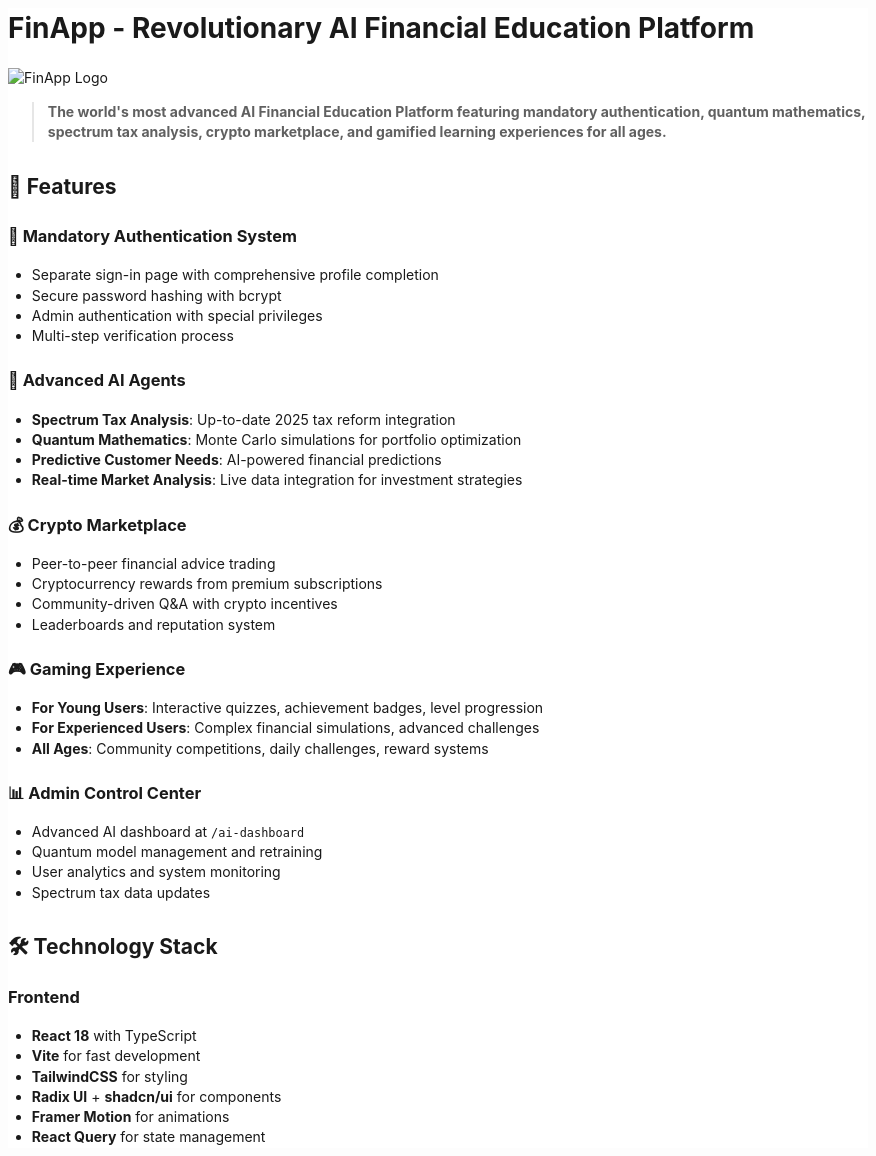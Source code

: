# FinApp - Revolutionary AI Financial Education Platform

![FinApp Logo](https://img.shields.io/badge/FinApp-AI%20Financial%20Platform-blue?style=for-the-badge&logo=data:image/svg+xml;base64,PHN2ZyB3aWR0aD0iMjQiIGhlaWdodD0iMjQiIHZpZXdCb3g9IjAgMCAyNCAyNCIgZmlsbD0ibm9uZSIgeG1sbnM9Imh0dHA6Ly93d3cudzMub3JnLzIwMDAvc3ZnIj4KPHBhdGggZD0iTTEyIDJMMTMuMDkgOC4yNkwyMCA5TDEzLjA5IDE1Ljc0TDEyIDIyTDEwLjkxIDE1Ljc0TDQgOUwxMC45MSA4LjI2TDEyIDJaIiBmaWxsPSIjMDA3QUZGIi8+Cjwvc3ZnPgo=)

> **The world's most advanced AI Financial Education Platform featuring mandatory authentication, quantum mathematics, spectrum tax analysis, crypto marketplace, and gamified learning experiences for all ages.**

## 🚀 Features

### 🔐 **Mandatory Authentication System**
- Separate sign-in page with comprehensive profile completion
- Secure password hashing with bcrypt
- Admin authentication with special privileges
- Multi-step verification process

### 🧠 **Advanced AI Agents**
- **Spectrum Tax Analysis**: Up-to-date 2025 tax reform integration
- **Quantum Mathematics**: Monte Carlo simulations for portfolio optimization
- **Predictive Customer Needs**: AI-powered financial predictions
- **Real-time Market Analysis**: Live data integration for investment strategies

### 💰 **Crypto Marketplace**
- Peer-to-peer financial advice trading
- Cryptocurrency rewards from premium subscriptions
- Community-driven Q&A with crypto incentives
- Leaderboards and reputation system

### 🎮 **Gaming Experience**
- **For Young Users**: Interactive quizzes, achievement badges, level progression
- **For Experienced Users**: Complex financial simulations, advanced challenges
- **All Ages**: Community competitions, daily challenges, reward systems

### 📊 **Admin Control Center**
- Advanced AI dashboard at `/ai-dashboard`
- Quantum model management and retraining
- User analytics and system monitoring
- Spectrum tax data updates

## 🛠️ Technology Stack

### Frontend
- **React 18** with TypeScript
- **Vite** for fast development
- **TailwindCSS** for styling
- **Radix UI** + **shadcn/ui** for components
- **Framer Motion** for animations
- **React Query** for state management
